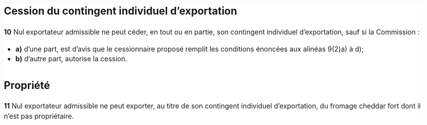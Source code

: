 


## Cession du contingent individuel d’exportation


**10** Nul exportateur admissible ne peut céder, en tout ou en partie, son contingent individuel d’exportation, sauf si la Commission :
- **a)** d’une part, est d’avis que le cessionnaire proposé remplit les conditions énoncées aux alinéas 9(2)a) à d);
- **b)** d’autre part, autorise la cession.




## Propriété


**11** Nul exportateur admissible ne peut exporter, au titre de son contingent individuel d’exportation, du fromage cheddar fort dont il n’est pas propriétaire.



